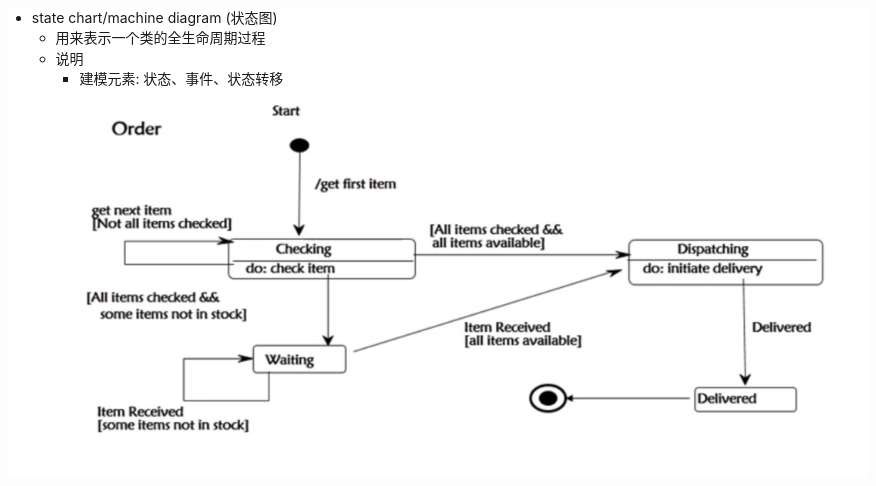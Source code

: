 * state chart/machine diagram (状态图)
    * 用来表示一个类的全生命周期过程
    * 说明
        * 建模元素: 状态、事件、状态转移
![](./imgs/se_16.png)